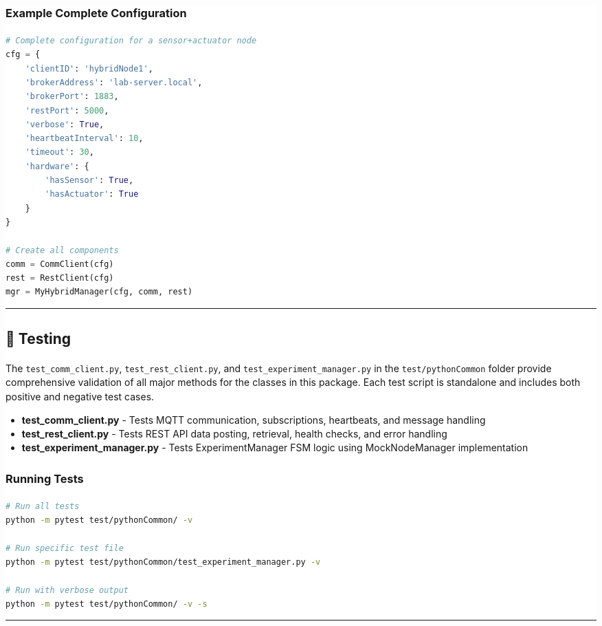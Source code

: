 ### Example Complete Configuration

```python
# Complete configuration for a sensor+actuator node
cfg = {
    'clientID': 'hybridNode1',
    'brokerAddress': 'lab-server.local',
    'brokerPort': 1883,
    'restPort': 5000,
    'verbose': True,
    'heartbeatInterval': 10,
    'timeout': 30,
    'hardware': {
        'hasSensor': True,
        'hasActuator': True
    }
}

# Create all components
comm = CommClient(cfg)
rest = RestClient(cfg)
mgr = MyHybridManager(cfg, comm, rest)
```

---

## 🧪 Testing

The `test_comm_client.py`, `test_rest_client.py`, and `test_experiment_manager.py` in the `test/pythonCommon` folder provide comprehensive validation of all major methods for the classes in this package. Each test script is standalone and includes both positive and negative test cases.

- **test_comm_client.py** - Tests MQTT communication, subscriptions, heartbeats, and message handling
- **test_rest_client.py** - Tests REST API data posting, retrieval, health checks, and error handling  
- **test_experiment_manager.py** - Tests ExperimentManager FSM logic using MockNodeManager implementation

### Running Tests
```bash
# Run all tests
python -m pytest test/pythonCommon/ -v

# Run specific test file
python -m pytest test/pythonCommon/test_experiment_manager.py -v

# Run with verbose output
python -m pytest test/pythonCommon/ -v -s
```

---

